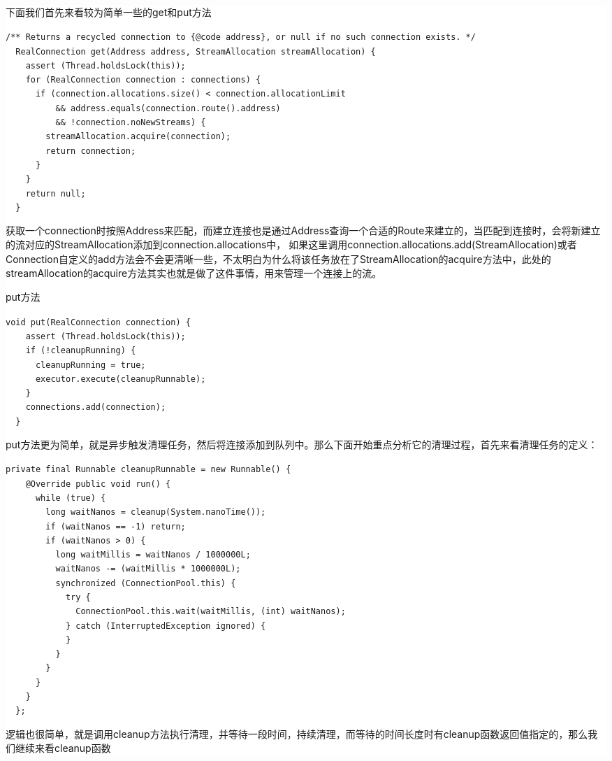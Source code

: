 下面我们首先来看较为简单一些的get和put方法
```
/** Returns a recycled connection to {@code address}, or null if no such connection exists. */
  RealConnection get(Address address, StreamAllocation streamAllocation) {
    assert (Thread.holdsLock(this));
    for (RealConnection connection : connections) {
      if (connection.allocations.size() < connection.allocationLimit
          && address.equals(connection.route().address)
          && !connection.noNewStreams) {
        streamAllocation.acquire(connection);
        return connection;
      }
    }
    return null;
  }
```
获取一个connection时按照Address来匹配，而建立连接也是通过Address查询一个合适的Route来建立的，当匹配到连接时，会将新建立的流对应的StreamAllocation添加到connection.allocations中， 如果这里调用connection.allocations.add(StreamAllocation)或者Connection自定义的add方法会不会更清晰一些，不太明白为什么将该任务放在了StreamAllocation的acquire方法中，此处的streamAllocation的acquire方法其实也就是做了这件事情，用来管理一个连接上的流。

put方法
```
void put(RealConnection connection) {
    assert (Thread.holdsLock(this));
    if (!cleanupRunning) {
      cleanupRunning = true;
      executor.execute(cleanupRunnable);
    }
    connections.add(connection);
  }
```
put方法更为简单，就是异步触发清理任务，然后将连接添加到队列中。那么下面开始重点分析它的清理过程，首先来看清理任务的定义：
```
private final Runnable cleanupRunnable = new Runnable() {
    @Override public void run() {
      while (true) {
        long waitNanos = cleanup(System.nanoTime());
        if (waitNanos == -1) return;
        if (waitNanos > 0) {
          long waitMillis = waitNanos / 1000000L;
          waitNanos -= (waitMillis * 1000000L);
          synchronized (ConnectionPool.this) {
            try {
              ConnectionPool.this.wait(waitMillis, (int) waitNanos);
            } catch (InterruptedException ignored) {
            }
          }
        }
      }
    }
  };
 ```
 逻辑也很简单，就是调用cleanup方法执行清理，并等待一段时间，持续清理，而等待的时间长度时有cleanup函数返回值指定的，那么我们继续来看cleanup函数
